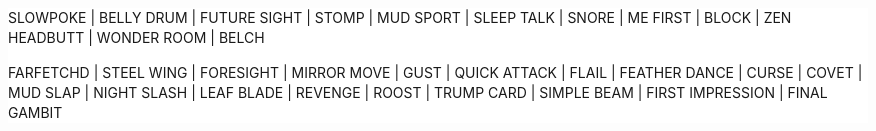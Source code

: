 SLOWPOKE
            | BELLY DRUM
            | FUTURE SIGHT
            | STOMP
            | MUD SPORT
            | SLEEP TALK
            | SNORE
            | ME FIRST
            | BLOCK
            | ZEN HEADBUTT
            | WONDER ROOM
            | BELCH

FARFETCHD
            | STEEL WING
            | FORESIGHT
            | MIRROR MOVE
            | GUST
            | QUICK ATTACK
            | FLAIL
            | FEATHER DANCE
            | CURSE
            | COVET
            | MUD SLAP
            | NIGHT SLASH
            | LEAF BLADE
            | REVENGE
            | ROOST
            | TRUMP CARD
            | SIMPLE BEAM
            | FIRST IMPRESSION
            | FINAL GAMBIT
